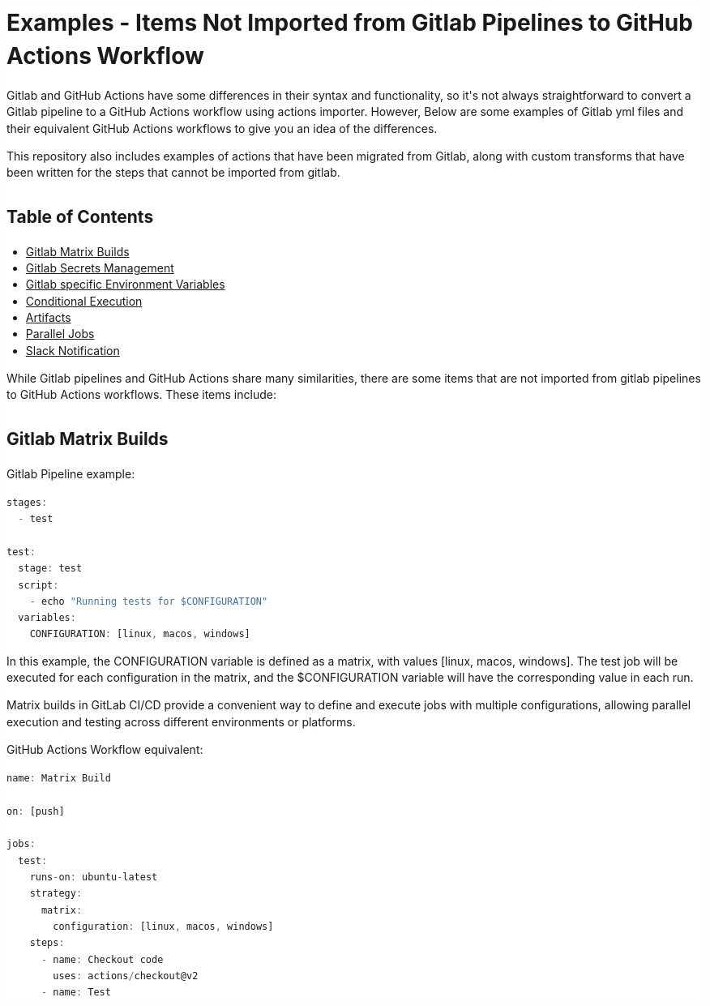 # Examples - Items Not Imported from Gitlab Pipelines to GitHub Actions Workflow

Gitlab and GitHub Actions have some differences in their syntax and functionality, so it's not always straightforward to convert a Gitlab pipeline to a GitHub Actions workflow using actions importer. However, Below are some examples of Gitlab yml files and their equivalent GitHub Actions workflows to give you an idea of the differences.

This repository also includes examples of actions that have been migrated from Gitlab, along with custom transforms that have been written for the steps that cannot be imported from gitlab.

## Table of Contents



* [Gitlab Matrix Builds](#gitlab-matrix-builds)
* [Gitlab Secrets Management](#gitlab-secrets-management)
* [Gitlab specific Environment Variables](#gitlab-specific-environment-variables)
* [Conditional Execution](#conditional-execution)
* [Artifacts](#artifacts)
* [Parallel Jobs](#parallel-jobs)
* [Slack Notification](#slack-notification)



While Gitlab pipelines and GitHub Actions share many similarities, there are some items that are not imported from gitlab pipelines to GitHub Actions workflows. These items include:

## **Gitlab Matrix Builds**

Gitlab Pipeline example:

```javascript
stages:
  - test

test:
  stage: test
  script:
    - echo "Running tests for $CONFIGURATION"
  variables:
    CONFIGURATION: [linux, macos, windows]
```
In this example, the CONFIGURATION variable is defined as a matrix, with values [linux, macos, windows]. The test job will be executed for each configuration in the matrix, and the $CONFIGURATION variable will have the corresponding value in each run.

Matrix builds in GitLab CI/CD provide a convenient way to define and execute jobs with multiple configurations, allowing parallel execution and testing across different environments or platforms.

GitHub Actions Workflow equivalent:

```javascript
name: Matrix Build

on: [push]

jobs:
  test:
    runs-on: ubuntu-latest
    strategy:
      matrix:
        configuration: [linux, macos, windows]
    steps:
      - name: Checkout code
        uses: actions/checkout@v2
      - name: Test
```